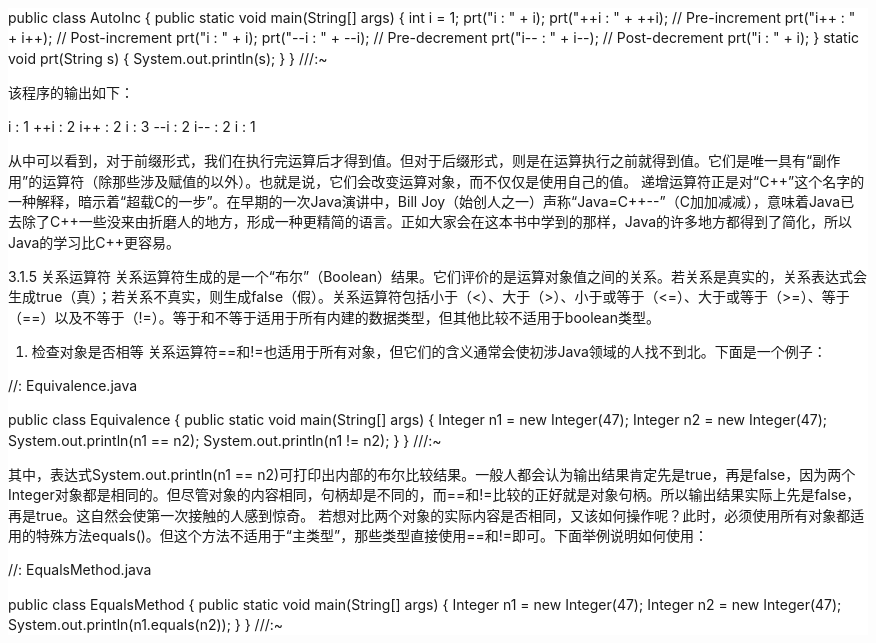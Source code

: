 public class AutoInc {
  public static void main(String[] args) {
    int i = 1;
    prt("i : " + i);
    prt("++i : " + ++i); // Pre-increment
    prt("i++ : " + i++); // Post-increment
    prt("i : " + i);
    prt("--i : " + --i); // Pre-decrement
    prt("i-- : " + i--); // Post-decrement
    prt("i : " + i);
  }
  static void prt(String s) {
    System.out.println(s);
  }
} ///:~

该程序的输出如下：

i : 1
++i : 2
i++ : 2
i : 3
--i : 2
i-- : 2
i : 1

从中可以看到，对于前缀形式，我们在执行完运算后才得到值。但对于后缀形式，则是在运算执行之前就得到值。它们是唯一具有“副作用”的运算符（除那些涉及赋值的以外）。也就是说，它们会改变运算对象，而不仅仅是使用自己的值。
递增运算符正是对“C++”这个名字的一种解释，暗示着“超载C的一步”。在早期的一次Java演讲中，Bill Joy（始创人之一）声称“Java=C++--”（C加加减减），意味着Java已去除了C++一些没来由折磨人的地方，形成一种更精简的语言。正如大家会在这本书中学到的那样，Java的许多地方都得到了简化，所以Java的学习比C++更容易。

3.1.5 关系运算符
关系运算符生成的是一个“布尔”（Boolean）结果。它们评价的是运算对象值之间的关系。若关系是真实的，关系表达式会生成true（真）；若关系不真实，则生成false（假）。关系运算符包括小于（<）、大于（>）、小于或等于（<=）、大于或等于（>=）、等于（==）以及不等于（!=）。等于和不等于适用于所有内建的数据类型，但其他比较不适用于boolean类型。

1. 检查对象是否相等
关系运算符==和!=也适用于所有对象，但它们的含义通常会使初涉Java领域的人找不到北。下面是一个例子：

//: Equivalence.java

public class Equivalence {
  public static void main(String[] args) {
    Integer n1 = new Integer(47);
    Integer n2 = new Integer(47);
    System.out.println(n1 == n2);
    System.out.println(n1 != n2);
  }
} ///:~

其中，表达式System.out.println(n1 == n2)可打印出内部的布尔比较结果。一般人都会认为输出结果肯定先是true，再是false，因为两个Integer对象都是相同的。但尽管对象的内容相同，句柄却是不同的，而==和!=比较的正好就是对象句柄。所以输出结果实际上先是false，再是true。这自然会使第一次接触的人感到惊奇。
若想对比两个对象的实际内容是否相同，又该如何操作呢？此时，必须使用所有对象都适用的特殊方法equals()。但这个方法不适用于“主类型”，那些类型直接使用==和!=即可。下面举例说明如何使用：

//: EqualsMethod.java

public class EqualsMethod {
  public static void main(String[] args) {
    Integer n1 = new Integer(47);
    Integer n2 = new Integer(47);
    System.out.println(n1.equals(n2));
  }
} ///:~
